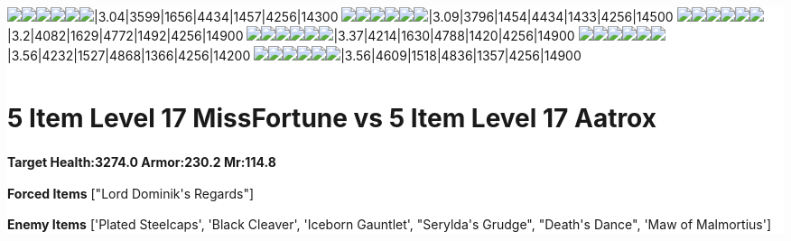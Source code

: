 ![](/item/6672.png)![](/item/3036.png)![](/item/3142.png)![](/item/3095.png)![](/item/1053.png)![](/item/1038.png)|3.04|3599|1656|4434|1457|4256|14300
![](/item/3036.png)![](/item/3142.png)![](/item/6676.png)![](/item/3091.png)![](/item/1053.png)![](/item/1038.png)|3.09|3796|1454|4434|1433|4256|14500
![](/item/6672.png)![](/item/3036.png)![](/item/3142.png)![](/item/3072.png)![](/item/1038.png)![](/item/1038.png)|3.2|4082|1629|4772|1492|4256|14900
![](/item/3036.png)![](/item/3142.png)![](/item/3072.png)![](/item/3095.png)![](/item/1038.png)![](/item/1038.png)|3.37|4214|1630|4788|1420|4256|14900
![](/item/3036.png)![](/item/3072.png)![](/item/6676.png)![](/item/3031.png)![](/item/1001.png)![](/item/1038.png)|3.56|4232|1527|4868|1366|4256|14200
![](/item/3036.png)![](/item/3142.png)![](/item/6676.png)![](/item/3072.png)![](/item/1038.png)![](/item/1038.png)|3.56|4609|1518|4836|1357|4256|14900




























































# 5 Item Level 17 MissFortune vs 5 Item Level 17 Aatrox

**Target Health:3274.0 Armor:230.2 Mr:114.8**


**Forced Items** ["Lord Dominik's Regards"]


**Enemy Items** ['Plated Steelcaps', 'Black Cleaver', 'Iceborn Gauntlet', "Serylda's Grudge", "Death's Dance", 'Maw of Malmortius']
